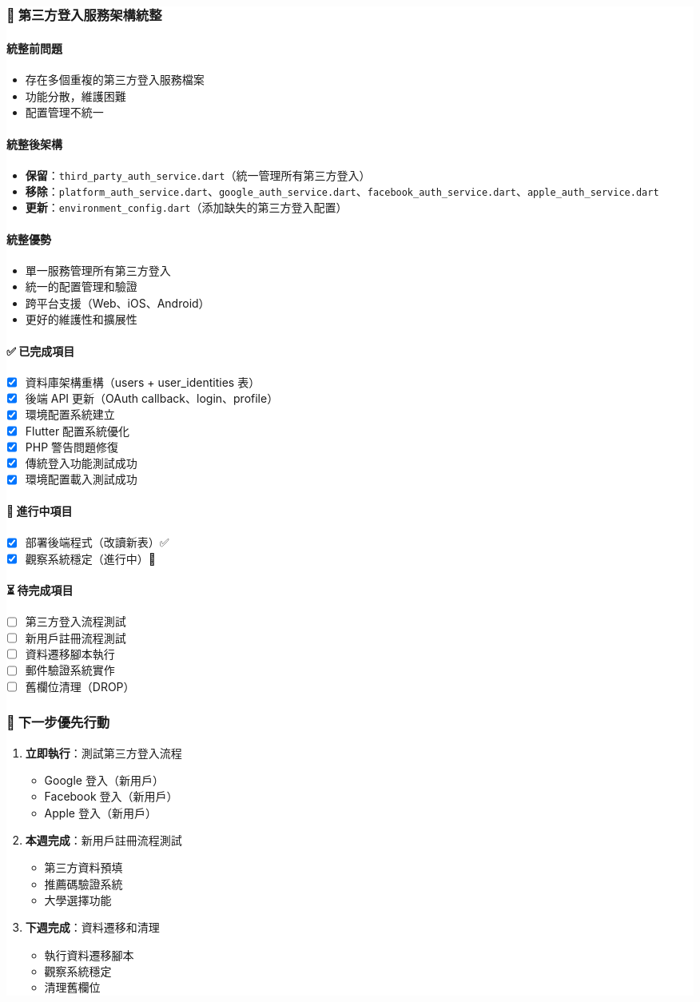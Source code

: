 ### 🔧 **第三方登入服務架構統整**

#### **統整前問題**
- 存在多個重複的第三方登入服務檔案
- 功能分散，維護困難
- 配置管理不統一

#### **統整後架構**
- **保留**：`third_party_auth_service.dart`（統一管理所有第三方登入）
- **移除**：`platform_auth_service.dart`、`google_auth_service.dart`、`facebook_auth_service.dart`、`apple_auth_service.dart`
- **更新**：`environment_config.dart`（添加缺失的第三方登入配置）

#### **統整優勢**
- 單一服務管理所有第三方登入
- 統一的配置管理和驗證
- 跨平台支援（Web、iOS、Android）
- 更好的維護性和擴展性

#### ✅ **已完成項目**
- [x] 資料庫架構重構（users + user_identities 表）
- [x] 後端 API 更新（OAuth callback、login、profile）
- [x] 環境配置系統建立
- [x] Flutter 配置系統優化
- [x] PHP 警告問題修復
- [x] 傳統登入功能測試成功
- [x] 環境配置載入測試成功

#### 🔄 **進行中項目**
- [x] 部署後端程式（改讀新表）✅
- [x] 觀察系統穩定（進行中）🔄

#### ⏳ **待完成項目**
- [ ] 第三方登入流程測試
- [ ] 新用戶註冊流程測試
- [ ] 資料遷移腳本執行
- [ ] 郵件驗證系統實作
- [ ] 舊欄位清理（DROP）

### 🚀 **下一步優先行動**

1. **立即執行**：測試第三方登入流程
   - Google 登入（新用戶）
   - Facebook 登入（新用戶）
   - Apple 登入（新用戶）

2. **本週完成**：新用戶註冊流程測試
   - 第三方資料預填
   - 推薦碼驗證系統
   - 大學選擇功能

3. **下週完成**：資料遷移和清理
   - 執行資料遷移腳本
   - 觀察系統穩定
   - 清理舊欄位
